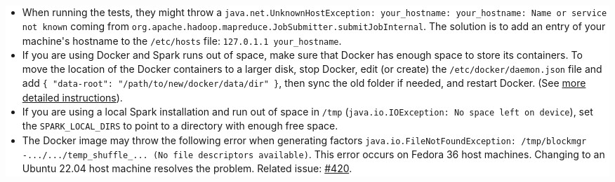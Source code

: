 * When running the tests, they might throw a `java.net.UnknownHostException: your_hostname: your_hostname: Name or service not known` coming from `org.apache.hadoop.mapreduce.JobSubmitter.submitJobInternal`. The solution is to add an entry of your machine's hostname to the `/etc/hosts` file: `127.0.1.1 your_hostname`.
* If you are using Docker and Spark runs out of space, make sure that Docker has enough space to store its containers. To move the location of the Docker containers to a larger disk, stop Docker, edit (or create) the `/etc/docker/daemon.json` file and add `{ "data-root": "/path/to/new/docker/data/dir" }`, then sync the old folder if needed, and restart Docker. (See [more detailed instructions](https://www.guguweb.com/2019/02/07/how-to-move-docker-data-directory-to-another-location-on-ubuntu/)).
* If you are using a local Spark installation and run out of space in `/tmp` (`java.io.IOException: No space left on device`), set the `SPARK_LOCAL_DIRS` to point to a directory with enough free space.
* The Docker image may throw the following error when generating factors `java.io.FileNotFoundException: /tmp/blockmgr-.../.../temp_shuffle_... (No file descriptors available)`. This error occurs on Fedora 36 host machines. Changing to an Ubuntu 22.04 host machine resolves the problem. Related issue: [#420](https://github.com/ldbc/ldbc_snb_datagen_spark/issues/420).
